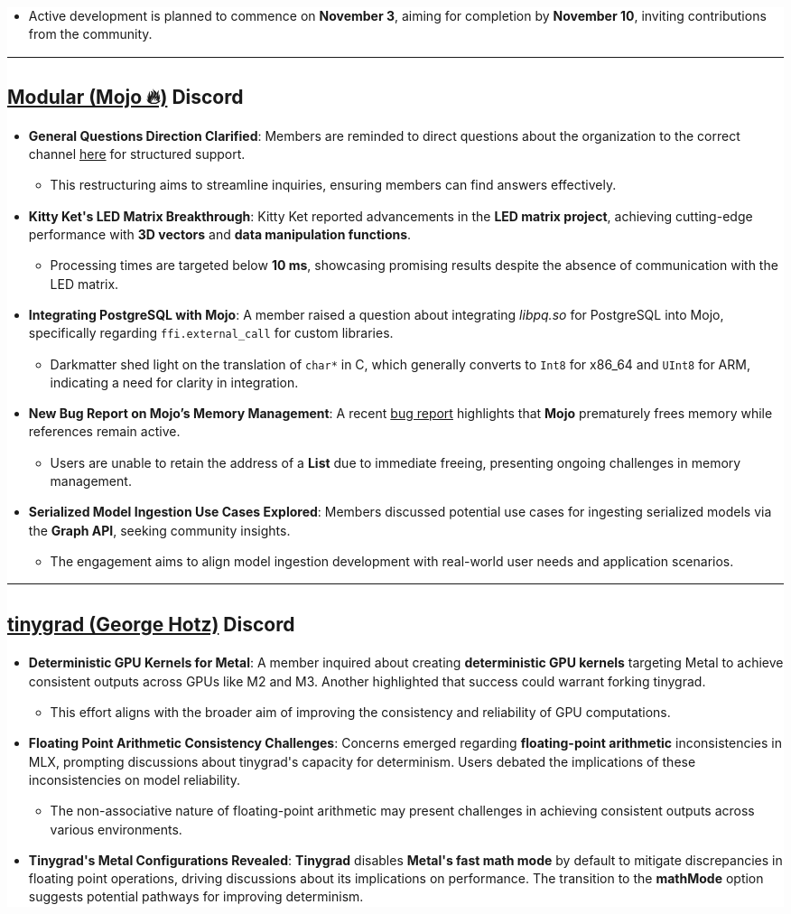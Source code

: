   - Active development is planned to commence on **November 3**, aiming for completion by **November 10**, inviting contributions from the community.

 

---

## [Modular (Mojo 🔥)](https://discord.com/channels/1087530497313357884) Discord

- **General Questions Direction Clarified**: Members are reminded to direct questions about the organization to the correct channel [here](https://discord.com/channels/1087530497313357884/1098713601386233997) for structured support.
  
  - This restructuring aims to streamline inquiries, ensuring members can find answers effectively.
- **Kitty Ket's LED Matrix Breakthrough**: Kitty Ket reported advancements in the **LED matrix project**, achieving cutting-edge performance with **3D vectors** and **data manipulation functions**.
  
  - Processing times are targeted below **10 ms**, showcasing promising results despite the absence of communication with the LED matrix.
- **Integrating PostgreSQL with Mojo**: A member raised a question about integrating *libpq.so* for PostgreSQL into Mojo, specifically regarding `ffi.external_call` for custom libraries.
  
  - Darkmatter shed light on the translation of `char*` in C, which generally converts to `Int8` for x86_64 and `UInt8` for ARM, indicating a need for clarity in integration.
- **New Bug Report on Mojo’s Memory Management**: A recent [bug report](https://github.com/modularml/mojo/issues/3710) highlights that **Mojo** prematurely frees memory while references remain active.
  
  - Users are unable to retain the address of a **List** due to immediate freeing, presenting ongoing challenges in memory management.
- **Serialized Model Ingestion Use Cases Explored**: Members discussed potential use cases for ingesting serialized models via the **Graph API**, seeking community insights.
  
  - The engagement aims to align model ingestion development with real-world user needs and application scenarios.

 

---

## [tinygrad (George Hotz)](https://discord.com/channels/1068976834382925865) Discord

- **Deterministic GPU Kernels for Metal**: A member inquired about creating **deterministic GPU kernels** targeting Metal to achieve consistent outputs across GPUs like M2 and M3. Another highlighted that success could warrant forking tinygrad.
  
  - This effort aligns with the broader aim of improving the consistency and reliability of GPU computations.
- **Floating Point Arithmetic Consistency Challenges**: Concerns emerged regarding **floating-point arithmetic** inconsistencies in MLX, prompting discussions about tinygrad's capacity for determinism. Users debated the implications of these inconsistencies on model reliability.
  
  - The non-associative nature of floating-point arithmetic may present challenges in achieving consistent outputs across various environments.
- **Tinygrad's Metal Configurations Revealed**: **Tinygrad** disables **Metal's fast math mode** by default to mitigate discrepancies in floating point operations, driving discussions about its implications on performance. The transition to the **mathMode** option suggests potential pathways for improving determinism.
  